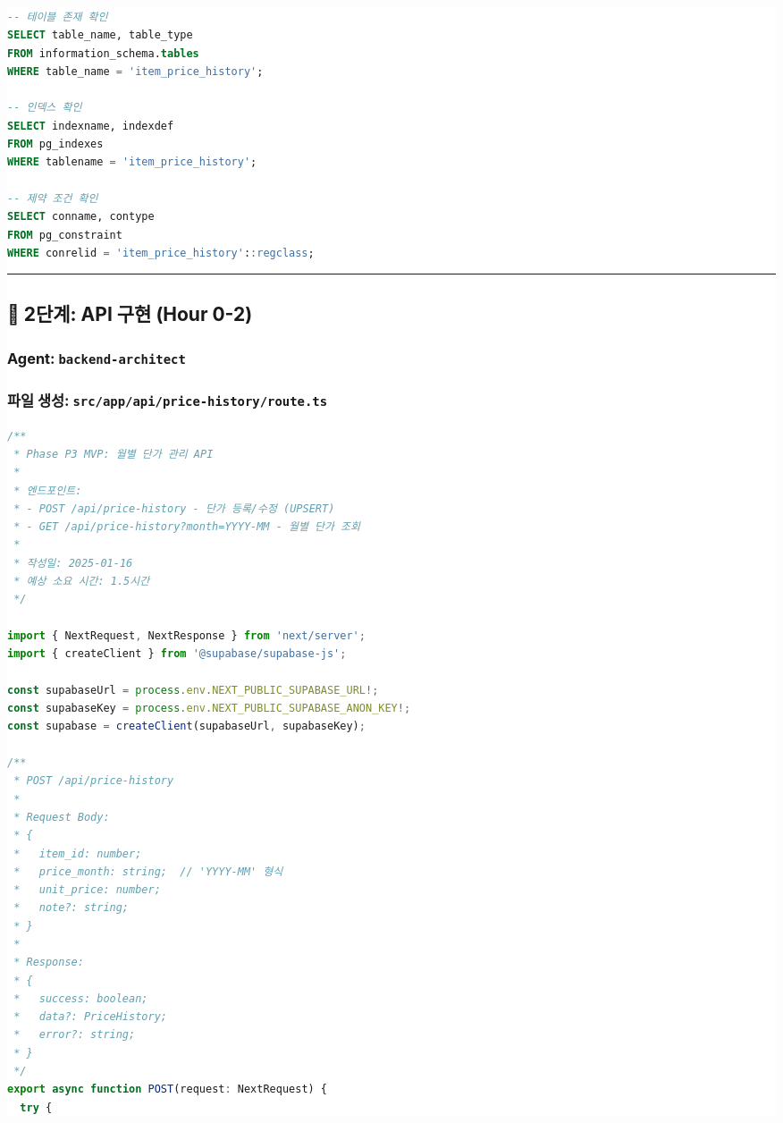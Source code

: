 ```sql
-- 테이블 존재 확인
SELECT table_name, table_type
FROM information_schema.tables
WHERE table_name = 'item_price_history';

-- 인덱스 확인
SELECT indexname, indexdef
FROM pg_indexes
WHERE tablename = 'item_price_history';

-- 제약 조건 확인
SELECT conname, contype
FROM pg_constraint
WHERE conrelid = 'item_price_history'::regclass;
```

---

## 🔌 2단계: API 구현 (Hour 0-2)

### Agent: `backend-architect`

### 파일 생성: `src/app/api/price-history/route.ts`

```typescript
/**
 * Phase P3 MVP: 월별 단가 관리 API
 *
 * 엔드포인트:
 * - POST /api/price-history - 단가 등록/수정 (UPSERT)
 * - GET /api/price-history?month=YYYY-MM - 월별 단가 조회
 *
 * 작성일: 2025-01-16
 * 예상 소요 시간: 1.5시간
 */

import { NextRequest, NextResponse } from 'next/server';
import { createClient } from '@supabase/supabase-js';

const supabaseUrl = process.env.NEXT_PUBLIC_SUPABASE_URL!;
const supabaseKey = process.env.NEXT_PUBLIC_SUPABASE_ANON_KEY!;
const supabase = createClient(supabaseUrl, supabaseKey);

/**
 * POST /api/price-history
 *
 * Request Body:
 * {
 *   item_id: number;
 *   price_month: string;  // 'YYYY-MM' 형식
 *   unit_price: number;
 *   note?: string;
 * }
 *
 * Response:
 * {
 *   success: boolean;
 *   data?: PriceHistory;
 *   error?: string;
 * }
 */
export async function POST(request: NextRequest) {
  try {
```